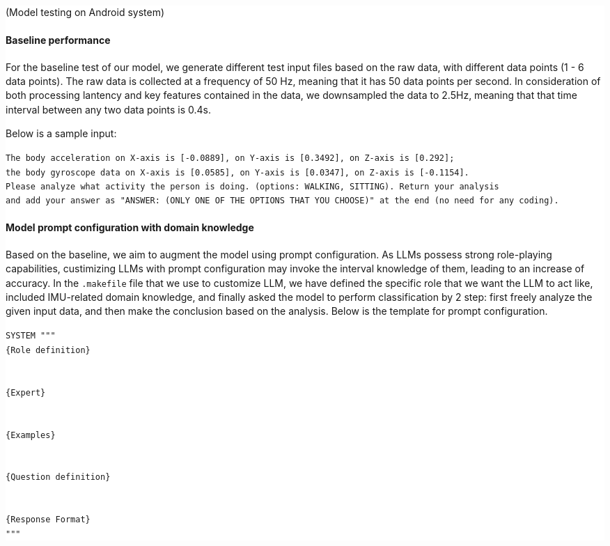 (Model testing on Android system)

#### Baseline performance
For the baseline test of our model, we generate different test input files based on the raw 
data, with different data points (1 - 6 data points). The raw data is collected at a frequency of 50 Hz, meaning that 
it has 50 data points per second. In consideration of both processing lantency and key features contained 
in the data, we downsampled the data to 2.5Hz, meaning that that time interval between any two data points 
is 0.4s.

Below is a sample input:
```
The body acceleration on X-axis is [-0.0889], on Y-axis is [0.3492], on Z-axis is [0.292];
the body gyroscope data on X-axis is [0.0585], on Y-axis is [0.0347], on Z-axis is [-0.1154]. 
Please analyze what activity the person is doing. (options: WALKING, SITTING). Return your analysis 
and add your answer as "ANSWER: (ONLY ONE OF THE OPTIONS THAT YOU CHOOSE)" at the end (no need for any coding).

```

#### Model prompt configuration with domain knowledge
Based on the baseline, we aim to augment the model using prompt configuration. As LLMs possess strong role-playing capabilities, 
custimizing LLMs with prompt configuration may invoke the interval knowledge of them, leading to an 
increase of accuracy. In the `.makefile` file that we use to customize LLM, we have defined the specific role that we 
want the LLM to act like, included IMU-related domain knowledge, and finally asked the model to perform classification by 2 step: 
first freely analyze the given input data, and then make the conclusion based on the analysis. Below is the template for 
prompt configuration.

```
SYSTEM """
{Role definition}


{Expert}


{Examples}


{Question definition}


{Response Format}
"""
```
